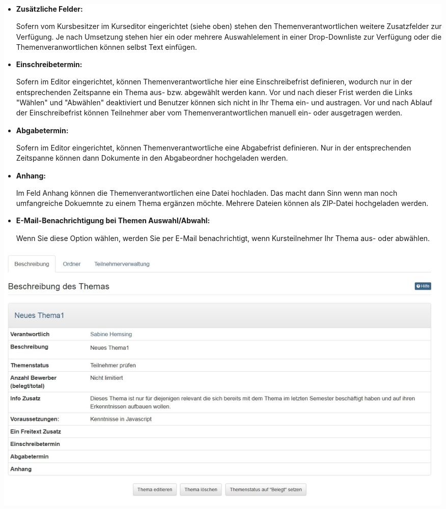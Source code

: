 * **Zusätzliche Felder:**

  Sofern vom Kursbesitzer im Kurseditor eingerichtet
(siehe oben) stehen den Themenverantwortlichen weitere Zusatzfelder zur
Verfügung. Je nach Umsetzung stehen hier ein oder mehrere Auswahlelement in
einer Drop-Downliste zur Verfügung oder die Themenveranwortlichen können
selbst Text einfügen.

* **Einschreibetermin:**

  Sofern im Editor eingerichtet, können
Themenverantwortliche hier eine Einschreibefrist definieren, wodurch nur in
der entsprechenden Zeitspanne ein Thema aus- bzw. abgewählt werden kann. Vor
und nach dieser Frist werden die Links "Wählen" und "Abwählen" deaktiviert und
Benutzer können sich nicht in Ihr Thema ein- und austragen. Vor und nach
Ablauf der Einschreibefrist können Teilnehmer aber vom Themenverantwortlichen
manuell ein- oder ausgetragen werden.  
  
* **Abgabetermin:**

  Sofern im Editor eingerichtet, können Themenverantwortliche
eine Abgabefrist definieren. Nur in der entsprechenden Zeitspanne können dann
Dokumente in den Abgabeordner hochgeladen werden.  
  
* **Anhang:**  

  Im Feld Anhang können die Themenverantwortlichen eine Datei
hochladen. Das macht dann Sinn wenn man noch umfangreiche Dokuemnte zu einem
Thema ergänzen möchte. Mehrere Dateien können als ZIP-Datei hochgeladen
werden.  
  
* **E-Mail-Benachrichtigung bei Themen Auswahl/Abwahl:**

  Wenn Sie diese Option
wählen, werden Sie per E-Mail benachrichtigt, wenn Kursteilnehmer Ihr Thema
aus- oder abwählen.

![themen_belegt.png](assets/Themen_belegt.jpg)
